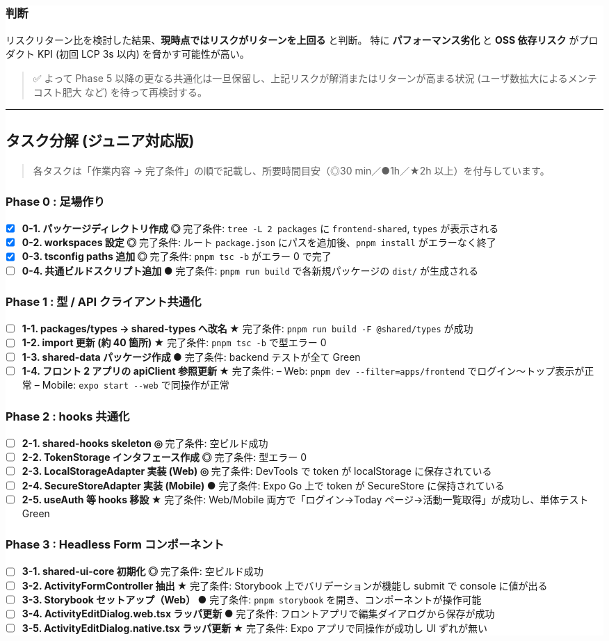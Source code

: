 ### 判断
リスクリターン比を検討した結果、**現時点ではリスクがリターンを上回る** と判断。
特に **パフォーマンス劣化** と **OSS 依存リスク** がプロダクト KPI (初回 LCP 3s 以内) を脅かす可能性が高い。

> ✅ よって Phase 5 以降の更なる共通化は一旦保留し、上記リスクが解消またはリターンが高まる状況 (ユーザ数拡大によるメンテコスト肥大 など) を待って再検討する。

---

## タスク分解 (ジュニア対応版)

> 各タスクは「作業内容 → 完了条件」の順で記載し、所要時間目安（◎30 min／●1h／★2h 以上）を付与しています。

### Phase 0 : 足場作り
- [x] **0-1. パッケージディレクトリ作成 ◎**
  完了条件: `tree -L 2 packages` に `frontend-shared`, `types` が表示される
- [x] **0-2. workspaces 設定 ◎**
  完了条件: ルート `package.json` にパスを追加後、`pnpm install` がエラーなく終了
- [x] **0-3. tsconfig paths 追加 ◎**
  完了条件: `pnpm tsc -b` がエラー 0 で完了
- [ ] **0-4. 共通ビルドスクリプト追加 ●**
  完了条件: `pnpm run build` で各新規パッケージの `dist/` が生成される

### Phase 1 : 型 / API クライアント共通化
- [ ] **1-1. packages/types → shared-types へ改名 ★**
  完了条件: `pnpm run build -F @shared/types` が成功
- [ ] **1-2. import 更新 (約 40 箇所) ★**
  完了条件: `pnpm tsc -b` で型エラー 0
- [ ] **1-3. shared-data パッケージ作成 ●**
  完了条件: backend テストが全て Green
- [ ] **1-4. フロント 2 アプリの apiClient 参照更新 ★**
  完了条件:
    – Web: `pnpm dev --filter=apps/frontend` でログイン〜トップ表示が正常
    – Mobile: `expo start --web` で同操作が正常

### Phase 2 : hooks 共通化
- [ ] **2-1. shared-hooks skeleton ◎**
  完了条件: 空ビルド成功
- [ ] **2-2. TokenStorage インタフェース作成 ◎**
  完了条件: 型エラー 0
- [ ] **2-3. LocalStorageAdapter 実装 (Web) ◎**
  完了条件: DevTools で token が localStorage に保存されている
- [ ] **2-4. SecureStoreAdapter 実装 (Mobile) ●**
  完了条件: Expo Go 上で token が SecureStore に保持されている
- [ ] **2-5. useAuth 等 hooks 移設 ★**
  完了条件: Web/Mobile 両方で「ログイン→Today ページ→活動一覧取得」が成功し、単体テスト Green

### Phase 3 : Headless Form コンポーネント
- [ ] **3-1. shared-ui-core 初期化 ◎**
  完了条件: 空ビルド成功
- [ ] **3-2. ActivityFormController 抽出 ★**
  完了条件: Storybook 上でバリデーションが機能し submit で console に値が出る
- [ ] **3-3. Storybook セットアップ（Web） ●**
  完了条件: `pnpm storybook` を開き、コンポーネントが操作可能
- [ ] **3-4. ActivityEditDialog.web.tsx ラッパ更新 ●**
  完了条件: フロントアプリで編集ダイアログから保存が成功
- [ ] **3-5. ActivityEditDialog.native.tsx ラッパ更新 ★**
  完了条件: Expo アプリで同操作が成功し UI ずれが無い
